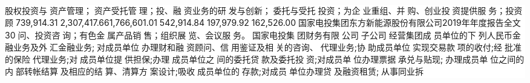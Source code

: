 股权投资与
资产管理；
资产受托管
理；投、融
资业务的研
发与创新；
委托与受托
投资；为企
业重组、并
购、创业投
资提供服
务；投资顾
739,914.31
2,307,417.661,766,601.01
542,914.84
197,979.92
162,526.00
国家电投集团东方新能源股份有限公司2019年年度报告全文
30
问、投资咨
询；有色金
属产品销
售；组织展
览、会议服
务。
国家电投集
团财务有限
公司
子公司
经营集团成
员单位的下
列人民币金
融业务及外
汇金融业务;
对成员单位
办理财和融
资顾问、信
用鉴证及相
关的咨询、
代理业务;协
助成员单位
实现交易款
项的收付;经
批准的保险
代理业务;对
成员单位提
供担保;办理
成员单位之
间的委托贷
款及委托投
资;对成员单
位办理票据
承兑与贴现;
办理成员单
位之间的内
部转帐结算
及相应的结
算、清算方
案设计;吸收
成员单位的
存款;对成员
单位办理贷
及融资租赁;
从事同业拆